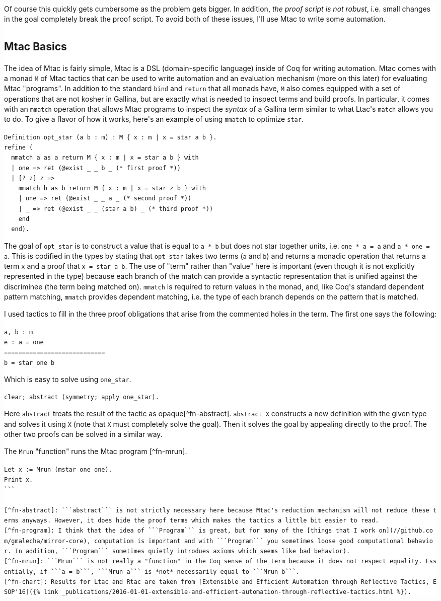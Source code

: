 Of course this quickly gets cumbersome as the problem gets bigger.
In addition, *the proof script is not robust*, i.e. small changes in the goal completely break the proof script.
To avoid both of these issues, I'll use Mtac to write some automation.

## Mtac Basics ##

The idea of Mtac is fairly simple, Mtac is a DSL (domain-specific language) inside of Coq for writing automation.
Mtac comes with a monad ```M``` of Mtac tactics that can be used to write automation and an evaluation mechanism (more on this later) for evaluating Mtac "programs".
In addition to the standard ```bind``` and ```return``` that all monads have, ```M``` also comes equipped with a set of operations that are not kosher in Gallina, but are exactly what is needed to inspect terms and build proofs. In particular, it comes with an ```mmatch``` operation that allows Mtac programs to inspect the *syntax* of a Gallina term similar to what Ltac's ```match``` allows you to do. To give a flavor of how it works, here's an example of using ```mmatch``` to optimize ```star```.

~~~coq
Definition opt_star (a b : m) : M { x : m | x = star a b }.
refine (
  mmatch a as a return M { x : m | x = star a b } with
  | one => ret (@exist _ _ b _ (* first proof *))
  | [? z] z =>
    mmatch b as b return M { x : m | x = star z b } with
    | one => ret (@exist _ _ a _ (* second proof *))
    | _ => ret (@exist _ _ (star a b) _ (* third proof *))
    end
  end).
~~~

The goal of ```opt_star``` is to construct a value that is equal to ```a * b``` but does not star together units, i.e. ```one * a = a``` and ```a * one = a```.
This is codified in the types by stating that ```opt_star``` takes two terms (```a``` and ```b```) and returns a monadic operation that returns a term ```x``` and a proof that ```x = star a b```.
The use of "term" rather than "value" here is important (even though it is not explicitly represented in the type) because each branch of the match can provide a syntactic representation that is unified against the discriminee (the term being matched on).
```mmatch``` is required to return values in the monad, and, like Coq's standard dependent pattern matching, ```mmatch``` provides dependent matching, i.e. the type of each branch depends on the pattern that is matched.

I used tactics to fill in the three proof obligations that arise from the commented holes in the term. The first one says the following:

~~~coq
a, b : m
e : a = one
============================
b = star one b
~~~

Which is easy to solve using ```one_star```.

~~~coq
clear; abstract (symmetry; apply one_star).
~~~

Here ```abstract``` treats the result of the tactic as opaque[^fn-abstract]. ```abstract X``` constructs a new definition with the given type and solves it using ```X``` (note that ```X``` must completely solve the goal). Then it solves the goal by appealing directly to the proof. The other two proofs can be solved in a similar way.

The ```Mrun``` "function" runs the Mtac program [^fn-mrun].

~~~coq
Let x := Mrun (mstar one one).
Print x.
```

[^fn-abstract]: ```abstract``` is not strictly necessary here because Mtac's reduction mechanism will not reduce these terms anyways. However, it does hide the proof terms which makes the tactics a little bit easier to read.
[^fn-program]: I think that the idea of ```Program``` is great, but for many of the [things that I work on](//github.com/gmalecha/mirror-core), computation is important and with ```Program``` you sometimes loose good computational behavior. In addition, ```Program``` sometimes quietly introdues axioms which seems like bad behavior).
[^fn-mrun]: ```Mrun``` is not really a "function" in the Coq sense of the term because it does not respect equality. Essentially, if ```a = b```, ```Mrun a``` is *not* necessarily equal to ```Mrun b```.
[^fn-chart]: Results for Ltac and Rtac are taken from [Extensible and Efficient Automation through Reflective Tactics, ESOP'16]({% link _publications/2016-01-01-extensible-and-efficient-automation-through-reflective-tactics.html %}).
